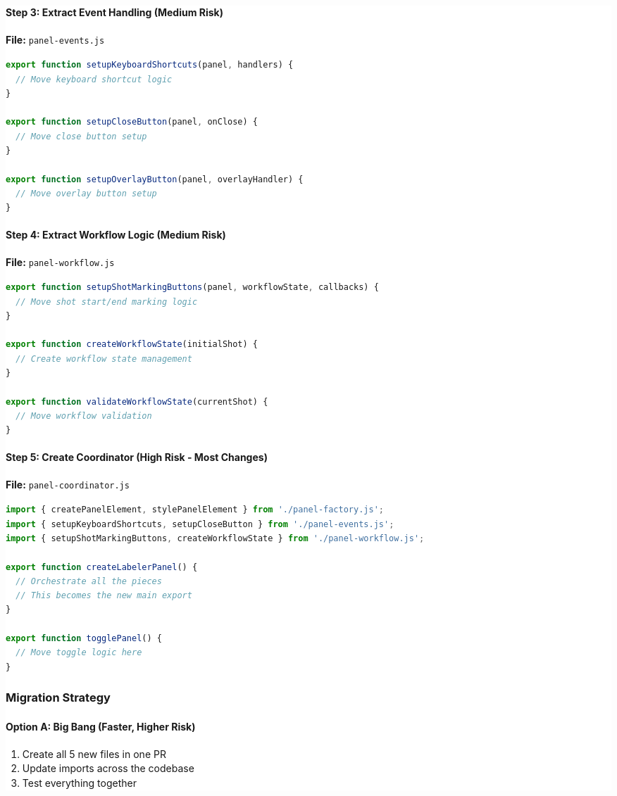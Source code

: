 #### Step 3: Extract Event Handling (Medium Risk)
**File:** `panel-events.js`
```javascript
export function setupKeyboardShortcuts(panel, handlers) {
  // Move keyboard shortcut logic
}

export function setupCloseButton(panel, onClose) {
  // Move close button setup
}

export function setupOverlayButton(panel, overlayHandler) {
  // Move overlay button setup
}
```

#### Step 4: Extract Workflow Logic (Medium Risk)
**File:** `panel-workflow.js`
```javascript
export function setupShotMarkingButtons(panel, workflowState, callbacks) {
  // Move shot start/end marking logic
}

export function createWorkflowState(initialShot) {
  // Create workflow state management
}

export function validateWorkflowState(currentShot) {
  // Move workflow validation
}
```

#### Step 5: Create Coordinator (High Risk - Most Changes)
**File:** `panel-coordinator.js`
```javascript
import { createPanelElement, stylePanelElement } from './panel-factory.js';
import { setupKeyboardShortcuts, setupCloseButton } from './panel-events.js';
import { setupShotMarkingButtons, createWorkflowState } from './panel-workflow.js';

export function createLabelerPanel() {
  // Orchestrate all the pieces
  // This becomes the new main export
}

export function togglePanel() {
  // Move toggle logic here
}
```

### Migration Strategy

#### Option A: Big Bang (Faster, Higher Risk)
1. Create all 5 new files in one PR
2. Update imports across the codebase
3. Test everything together
